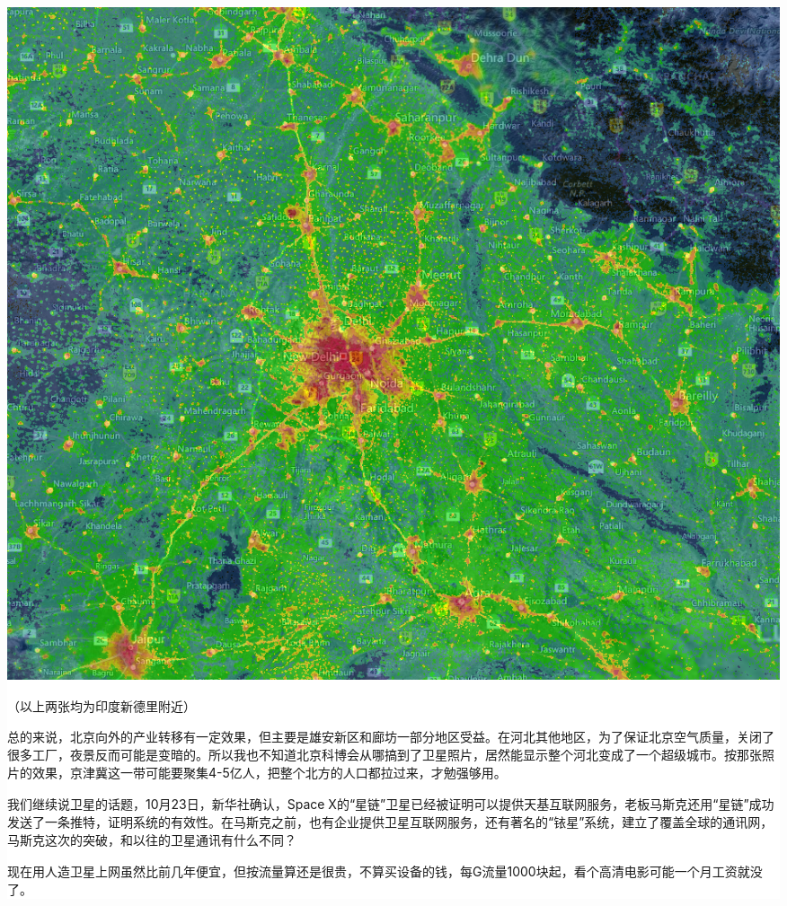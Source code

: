 ![](images/btnews/0001_0100/0038/media/image17.png)

（以上两张均为印度新德里附近）

总的来说，北京向外的产业转移有一定效果，但主要是雄安新区和廊坊一部分地区受益。在河北其他地区，为了保证北京空气质量，关闭了很多工厂，夜景反而可能是变暗的。所以我也不知道北京科博会从哪搞到了卫星照片，居然能显示整个河北变成了一个超级城市。按那张照片的效果，京津冀这一带可能要聚集4-5亿人，把整个北方的人口都拉过来，才勉强够用。

我们继续说卫星的话题，10月23日，新华社确认，Space
X的“星链”卫星已经被证明可以提供天基互联网服务，老板马斯克还用“星链”成功发送了一条推特，证明系统的有效性。在马斯克之前，也有企业提供卫星互联网服务，还有著名的“铱星”系统，建立了覆盖全球的通讯网，马斯克这次的突破，和以往的卫星通讯有什么不同？

现在用人造卫星上网虽然比前几年便宜，但按流量算还是很贵，不算买设备的钱，每G流量1000块起，看个高清电影可能一个月工资就没了。
